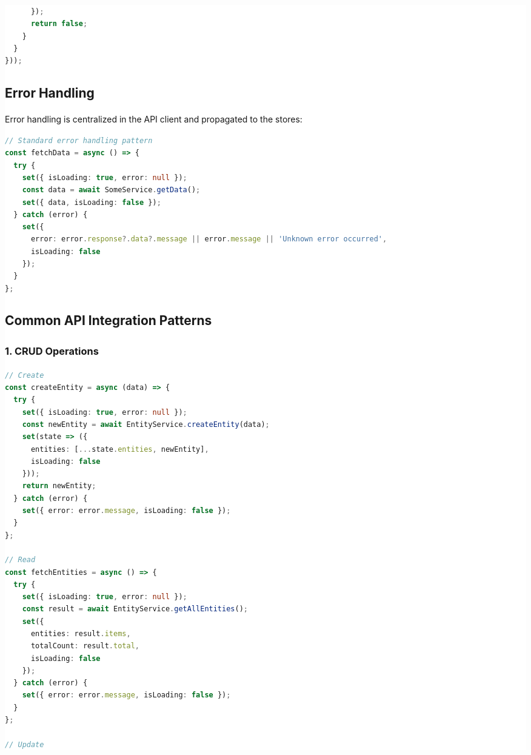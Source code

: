 ```typescript
      });
      return false;
    }
  }
}));
```

## Error Handling

Error handling is centralized in the API client and propagated to the stores:

```typescript
// Standard error handling pattern
const fetchData = async () => {
  try {
    set({ isLoading: true, error: null });
    const data = await SomeService.getData();
    set({ data, isLoading: false });
  } catch (error) {
    set({
      error: error.response?.data?.message || error.message || 'Unknown error occurred',
      isLoading: false
    });
  }
};
```

## Common API Integration Patterns

### 1. CRUD Operations

```typescript
// Create
const createEntity = async (data) => {
  try {
    set({ isLoading: true, error: null });
    const newEntity = await EntityService.createEntity(data);
    set(state => ({ 
      entities: [...state.entities, newEntity],
      isLoading: false 
    }));
    return newEntity;
  } catch (error) {
    set({ error: error.message, isLoading: false });
  }
};

// Read
const fetchEntities = async () => {
  try {
    set({ isLoading: true, error: null });
    const result = await EntityService.getAllEntities();
    set({ 
      entities: result.items,
      totalCount: result.total,
      isLoading: false 
    });
  } catch (error) {
    set({ error: error.message, isLoading: false });
  }
};

// Update
```
